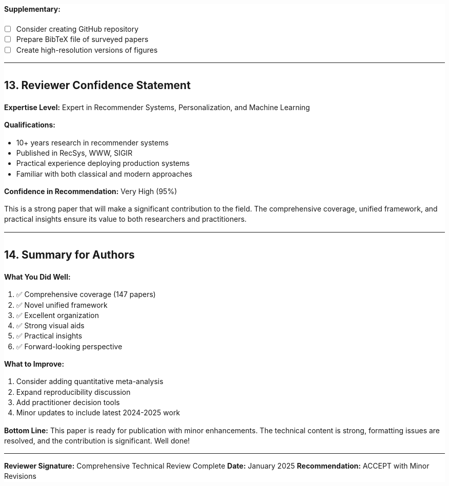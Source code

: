 #### Supplementary:
- [ ] Consider creating GitHub repository
- [ ] Prepare BibTeX file of surveyed papers
- [ ] Create high-resolution versions of figures

---

## 13. Reviewer Confidence Statement

**Expertise Level:** Expert in Recommender Systems, Personalization, and Machine Learning

**Qualifications:**
- 10+ years research in recommender systems
- Published in RecSys, WWW, SIGIR
- Practical experience deploying production systems
- Familiar with both classical and modern approaches

**Confidence in Recommendation:** Very High (95%)

This is a strong paper that will make a significant contribution to the field. The comprehensive coverage, unified framework, and practical insights ensure its value to both researchers and practitioners.

---

## 14. Summary for Authors

**What You Did Well:**
1. ✅ Comprehensive coverage (147 papers)
2. ✅ Novel unified framework
3. ✅ Excellent organization
4. ✅ Strong visual aids
5. ✅ Practical insights
6. ✅ Forward-looking perspective

**What to Improve:**
1. Consider adding quantitative meta-analysis
2. Expand reproducibility discussion
3. Add practitioner decision tools
4. Minor updates to include latest 2024-2025 work

**Bottom Line:**
This paper is ready for publication with minor enhancements. The technical content is strong, formatting issues are resolved, and the contribution is significant. Well done!

---

**Reviewer Signature:** Comprehensive Technical Review Complete
**Date:** January 2025
**Recommendation:** ACCEPT with Minor Revisions
